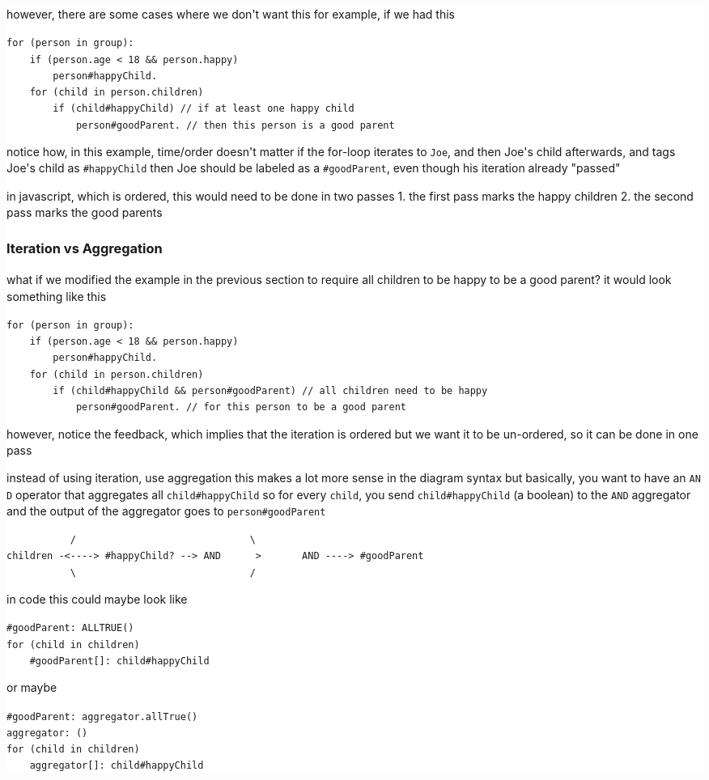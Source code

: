 however, there are some cases where we don't want this
for example, if we had this

	for (person in group):
		if (person.age < 18 && person.happy)
			person#happyChild.
		for (child in person.children)
			if (child#happyChild) // if at least one happy child
				person#goodParent. // then this person is a good parent

notice how, in this example, time/order doesn't matter
if the for-loop iterates to `Joe`, and then Joe's child afterwards,
	and tags Joe's child as `#happyChild`
then Joe should be labeled as a `#goodParent`, even though his iteration already "passed"

in javascript, which is ordered, this would need to be done in two passes
	1. the first pass marks the happy children
	2. the second pass marks the good parents

### Iteration vs Aggregation

what if we modified the example in the previous section to require all children to be happy to be a good parent?
it would look something like this

	for (person in group):
		if (person.age < 18 && person.happy)
			person#happyChild.
		for (child in person.children)
			if (child#happyChild && person#goodParent) // all children need to be happy
				person#goodParent. // for this person to be a good parent

however, notice the feedback, which implies that the iteration is ordered
but we want it to be un-ordered, so it can be done in one pass

instead of using iteration, use aggregation
this makes a lot more sense in the diagram syntax
but basically, you want to have an `AND` operator that aggregates all `child#happyChild`
so for every `child`, you send `child#happyChild` (a boolean) to the `AND` aggregator
and the output of the aggregator goes to `person#goodParent`

	           /                              \
	children -<----> #happyChild? --> AND      >       AND ----> #goodParent
	           \                              /

in code this could maybe look like

	#goodParent: ALLTRUE()
	for (child in children)
		#goodParent[]: child#happyChild

or maybe

	#goodParent: aggregator.allTrue()
	aggregator: ()
	for (child in children)
		aggregator[]: child#happyChild
